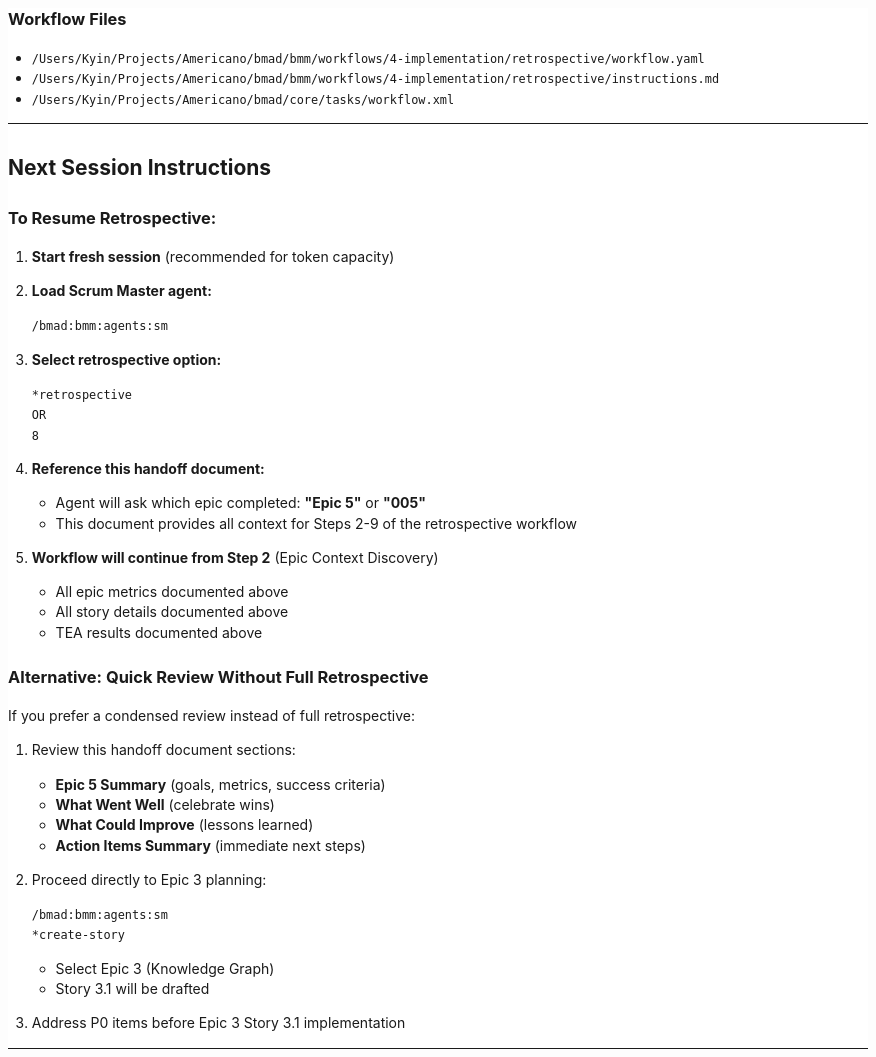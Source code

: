 ### Workflow Files
- `/Users/Kyin/Projects/Americano/bmad/bmm/workflows/4-implementation/retrospective/workflow.yaml`
- `/Users/Kyin/Projects/Americano/bmad/bmm/workflows/4-implementation/retrospective/instructions.md`
- `/Users/Kyin/Projects/Americano/bmad/core/tasks/workflow.xml`

---

## Next Session Instructions

### To Resume Retrospective:

1. **Start fresh session** (recommended for token capacity)

2. **Load Scrum Master agent:**
   ```
   /bmad:bmm:agents:sm
   ```

3. **Select retrospective option:**
   ```
   *retrospective
   OR
   8
   ```

4. **Reference this handoff document:**
   - Agent will ask which epic completed: **"Epic 5"** or **"005"**
   - This document provides all context for Steps 2-9 of the retrospective workflow

5. **Workflow will continue from Step 2** (Epic Context Discovery)
   - All epic metrics documented above
   - All story details documented above
   - TEA results documented above

### Alternative: Quick Review Without Full Retrospective

If you prefer a condensed review instead of full retrospective:

1. Review this handoff document sections:
   - **Epic 5 Summary** (goals, metrics, success criteria)
   - **What Went Well** (celebrate wins)
   - **What Could Improve** (lessons learned)
   - **Action Items Summary** (immediate next steps)

2. Proceed directly to Epic 3 planning:
   ```
   /bmad:bmm:agents:sm
   *create-story
   ```
   - Select Epic 3 (Knowledge Graph)
   - Story 3.1 will be drafted

3. Address P0 items before Epic 3 Story 3.1 implementation

---